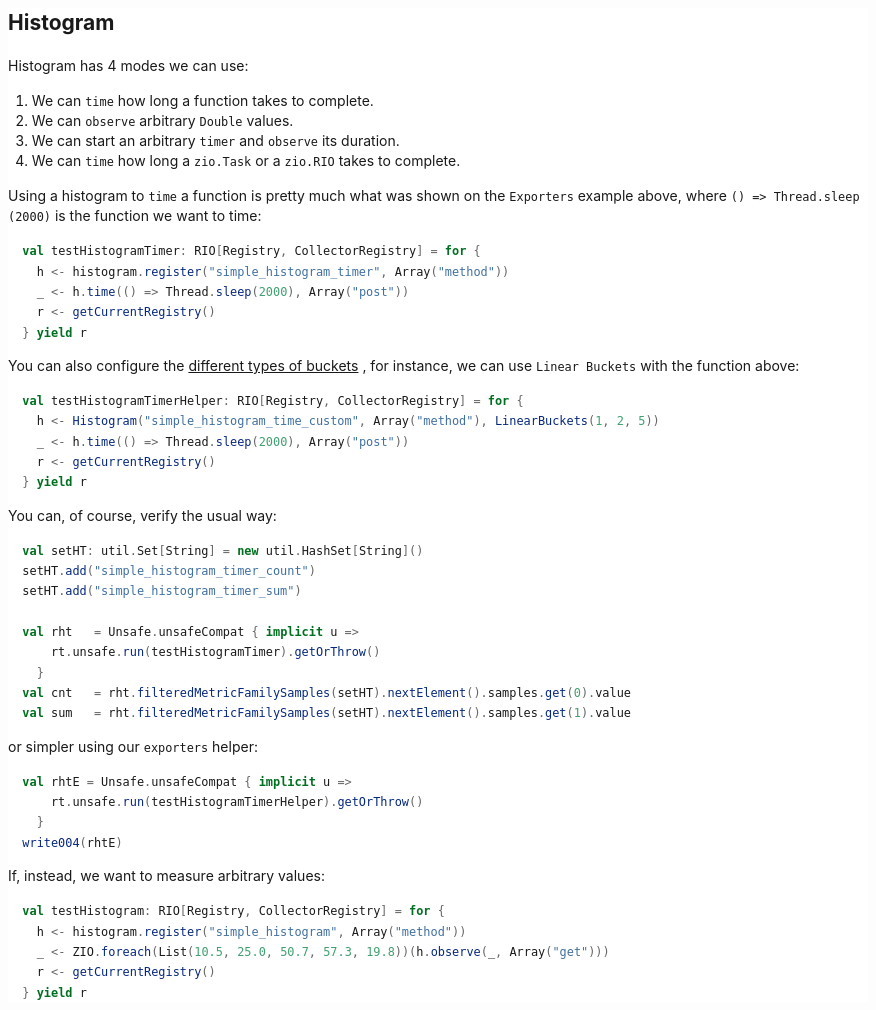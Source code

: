 ## Histogram
Histogram has 4 modes we can use:
1. We can `time` how long a function takes to complete.
2. We can `observe` arbitrary `Double` values.
3. We can start an arbitrary `timer` and `observe` its duration.
4. We can `time` how long a `zio.Task` or a `zio.RIO` takes to complete.

Using a histogram to `time` a function is pretty much what was shown on the
`Exporters` example above, where `() => Thread.sleep(2000)` is the function we
want to time:

```scala mdoc:silent
  val testHistogramTimer: RIO[Registry, CollectorRegistry] = for {
    h <- histogram.register("simple_histogram_timer", Array("method"))
    _ <- h.time(() => Thread.sleep(2000), Array("post"))
    r <- getCurrentRegistry()
  } yield r
```

You can also configure the [different types of
buckets](https://prometheus.github.io/client_java/io/prometheus/client/Histogram.Builder.html#buckets-double)
, for instance, we can use `Linear Buckets` with the function above:

```scala mdoc:silent
  val testHistogramTimerHelper: RIO[Registry, CollectorRegistry] = for {
    h <- Histogram("simple_histogram_time_custom", Array("method"), LinearBuckets(1, 2, 5))
    _ <- h.time(() => Thread.sleep(2000), Array("post"))
    r <- getCurrentRegistry()
  } yield r
```

You can, of course, verify the usual way:
```scala mdoc:silent
  val setHT: util.Set[String] = new util.HashSet[String]()
  setHT.add("simple_histogram_timer_count")
  setHT.add("simple_histogram_timer_sum")

  val rht   = Unsafe.unsafeCompat { implicit u =>
      rt.unsafe.run(testHistogramTimer).getOrThrow()
    }
  val cnt   = rht.filteredMetricFamilySamples(setHT).nextElement().samples.get(0).value
  val sum   = rht.filteredMetricFamilySamples(setHT).nextElement().samples.get(1).value
```

or simpler using our `exporters` helper:
```scala mdoc:silent
  val rhtE = Unsafe.unsafeCompat { implicit u =>
      rt.unsafe.run(testHistogramTimerHelper).getOrThrow()
    }
  write004(rhtE)
```

If, instead, we want to measure arbitrary values:
```scala mdoc:silent
  val testHistogram: RIO[Registry, CollectorRegistry] = for {
    h <- histogram.register("simple_histogram", Array("method"))
    _ <- ZIO.foreach(List(10.5, 25.0, 50.7, 57.3, 19.8))(h.observe(_, Array("get")))
    r <- getCurrentRegistry()
  } yield r
```
